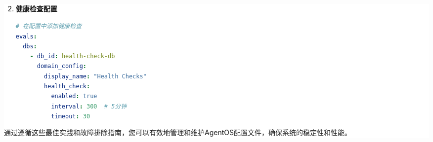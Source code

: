 2. **健康检查配置**
   ```yaml
   # 在配置中添加健康检查
   evals:
     dbs:
       - db_id: health-check-db
         domain_config:
           display_name: "Health Checks"
           health_check:
             enabled: true
             interval: 300  # 5分钟
             timeout: 30
   ```

通过遵循这些最佳实践和故障排除指南，您可以有效地管理和维护AgentOS配置文件，确保系统的稳定性和性能。